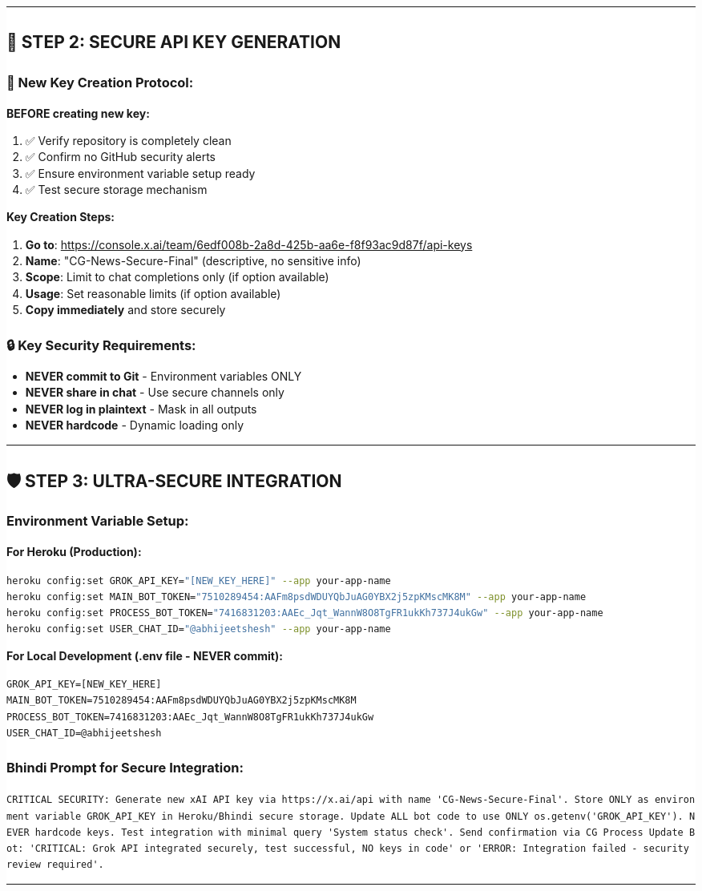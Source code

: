 
---

## 🔑 **STEP 2: SECURE API KEY GENERATION**

### **🎯 New Key Creation Protocol:**

**BEFORE creating new key:**
1. ✅ Verify repository is completely clean
2. ✅ Confirm no GitHub security alerts
3. ✅ Ensure environment variable setup ready
4. ✅ Test secure storage mechanism

**Key Creation Steps:**
1. **Go to**: https://console.x.ai/team/6edf008b-2a8d-425b-aa6e-f8f93ac9d87f/api-keys
2. **Name**: "CG-News-Secure-Final" (descriptive, no sensitive info)
3. **Scope**: Limit to chat completions only (if option available)
4. **Usage**: Set reasonable limits (if option available)
5. **Copy immediately** and store securely

### **🔒 Key Security Requirements:**
- **NEVER commit to Git** - Environment variables ONLY
- **NEVER share in chat** - Use secure channels only
- **NEVER log in plaintext** - Mask in all outputs
- **NEVER hardcode** - Dynamic loading only

---

## 🛡️ **STEP 3: ULTRA-SECURE INTEGRATION**

### **Environment Variable Setup:**

**For Heroku (Production):**
```bash
heroku config:set GROK_API_KEY="[NEW_KEY_HERE]" --app your-app-name
heroku config:set MAIN_BOT_TOKEN="7510289454:AAFm8psdWDUYQbJuAG0YBX2j5zpKMscMK8M" --app your-app-name
heroku config:set PROCESS_BOT_TOKEN="7416831203:AAEc_Jqt_WannW8O8TgFR1ukKh737J4ukGw" --app your-app-name
heroku config:set USER_CHAT_ID="@abhijeetshesh" --app your-app-name
```

**For Local Development (.env file - NEVER commit):**
```env
GROK_API_KEY=[NEW_KEY_HERE]
MAIN_BOT_TOKEN=7510289454:AAFm8psdWDUYQbJuAG0YBX2j5zpKMscMK8M
PROCESS_BOT_TOKEN=7416831203:AAEc_Jqt_WannW8O8TgFR1ukKh737J4ukGw
USER_CHAT_ID=@abhijeetshesh
```

### **Bhindi Prompt for Secure Integration:**
```
CRITICAL SECURITY: Generate new xAI API key via https://x.ai/api with name 'CG-News-Secure-Final'. Store ONLY as environment variable GROK_API_KEY in Heroku/Bhindi secure storage. Update ALL bot code to use ONLY os.getenv('GROK_API_KEY'). NEVER hardcode keys. Test integration with minimal query 'System status check'. Send confirmation via CG Process Update Bot: 'CRITICAL: Grok API integrated securely, test successful, NO keys in code' or 'ERROR: Integration failed - security review required'.
```

---